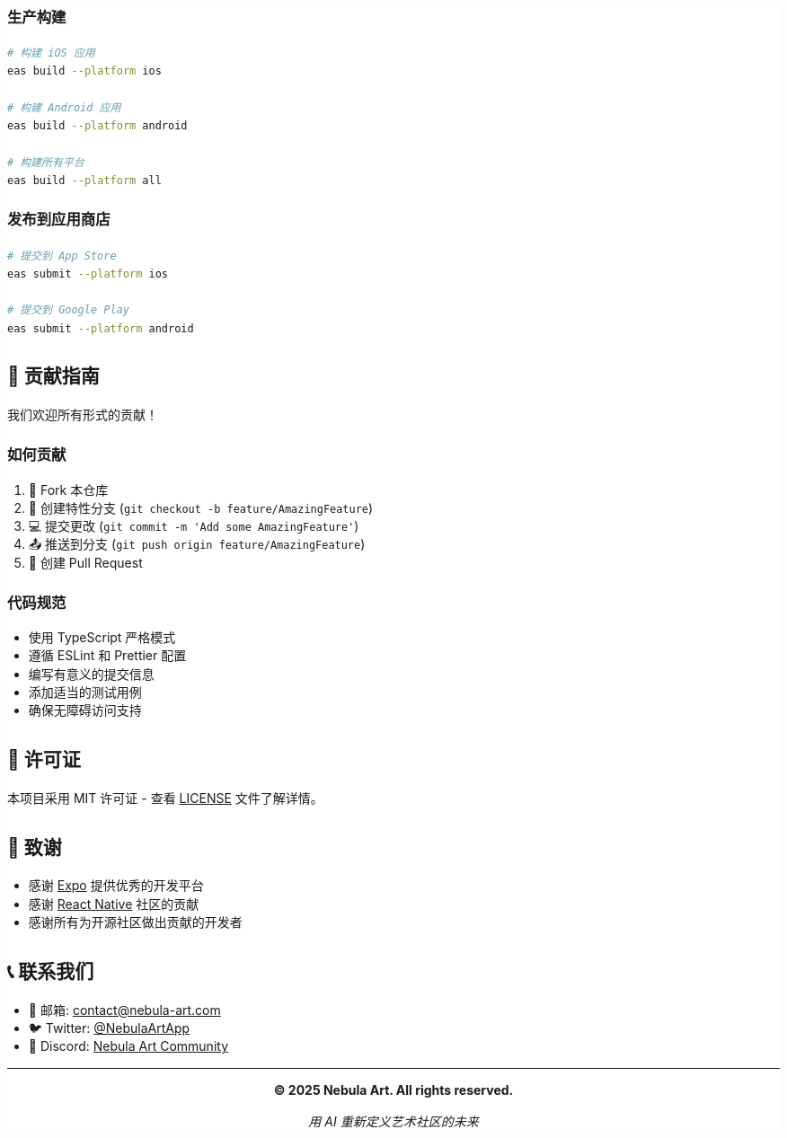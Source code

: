### 生产构建
```bash
# 构建 iOS 应用
eas build --platform ios

# 构建 Android 应用
eas build --platform android

# 构建所有平台
eas build --platform all
```

### 发布到应用商店
```bash
# 提交到 App Store
eas submit --platform ios

# 提交到 Google Play
eas submit --platform android
```

## 🤝 贡献指南

我们欢迎所有形式的贡献！

### 如何贡献
1. 🍴 Fork 本仓库
2. 🌟 创建特性分支 (`git checkout -b feature/AmazingFeature`)
3. 💻 提交更改 (`git commit -m 'Add some AmazingFeature'`)
4. 📤 推送到分支 (`git push origin feature/AmazingFeature`)
5. 🔄 创建 Pull Request

### 代码规范
- 使用 TypeScript 严格模式
- 遵循 ESLint 和 Prettier 配置
- 编写有意义的提交信息
- 添加适当的测试用例
- 确保无障碍访问支持

## 📄 许可证

本项目采用 MIT 许可证 - 查看 [LICENSE](LICENSE) 文件了解详情。

## 🙏 致谢

- 感谢 [Expo](https://expo.dev/) 提供优秀的开发平台
- 感谢 [React Native](https://reactnative.dev/) 社区的贡献
- 感谢所有为开源社区做出贡献的开发者

## 📞 联系我们

- 📧 邮箱: contact@nebula-art.com
- 🐦 Twitter: [@NebulaArtApp](https://twitter.com/NebulaArtApp)
- 💬 Discord: [Nebula Art Community](https://discord.gg/nebula-art)

---

<div align="center">

**© 2025 Nebula Art. All rights reserved.**

*用 AI 重新定义艺术社区的未来*

</div>
